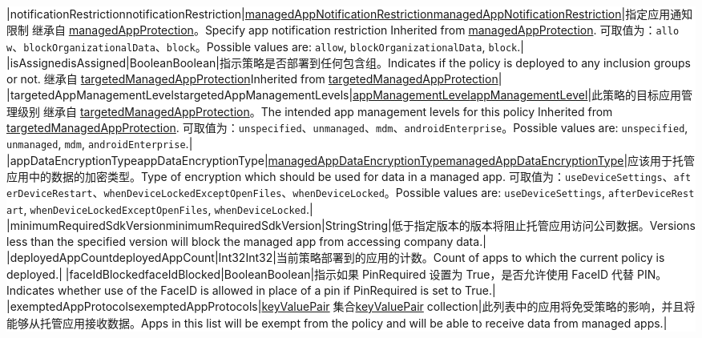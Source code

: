 |<span data-ttu-id="97db4-302">notificationRestriction</span><span class="sxs-lookup"><span data-stu-id="97db4-302">notificationRestriction</span></span>|[<span data-ttu-id="97db4-303">managedAppNotificationRestriction</span><span class="sxs-lookup"><span data-stu-id="97db4-303">managedAppNotificationRestriction</span></span>](../resources/intune-mam-managedappnotificationrestriction.md)|<span data-ttu-id="97db4-304">指定应用通知限制 继承自 [managedAppProtection](../resources/intune-mam-managedappprotection.md)。</span><span class="sxs-lookup"><span data-stu-id="97db4-304">Specify app notification restriction Inherited from [managedAppProtection](../resources/intune-mam-managedappprotection.md).</span></span> <span data-ttu-id="97db4-305">可取值为：`allow`、`blockOrganizationalData`、`block`。</span><span class="sxs-lookup"><span data-stu-id="97db4-305">Possible values are: `allow`, `blockOrganizationalData`, `block`.</span></span>|
|<span data-ttu-id="97db4-306">isAssigned</span><span class="sxs-lookup"><span data-stu-id="97db4-306">isAssigned</span></span>|<span data-ttu-id="97db4-307">Boolean</span><span class="sxs-lookup"><span data-stu-id="97db4-307">Boolean</span></span>|<span data-ttu-id="97db4-308">指示策略是否部署到任何包含组。</span><span class="sxs-lookup"><span data-stu-id="97db4-308">Indicates if the policy is deployed to any inclusion groups or not.</span></span> <span data-ttu-id="97db4-309">继承自 [targetedManagedAppProtection](../resources/intune-mam-targetedmanagedappprotection.md)</span><span class="sxs-lookup"><span data-stu-id="97db4-309">Inherited from [targetedManagedAppProtection](../resources/intune-mam-targetedmanagedappprotection.md)</span></span>|
|<span data-ttu-id="97db4-310">targetedAppManagementLevels</span><span class="sxs-lookup"><span data-stu-id="97db4-310">targetedAppManagementLevels</span></span>|[<span data-ttu-id="97db4-311">appManagementLevel</span><span class="sxs-lookup"><span data-stu-id="97db4-311">appManagementLevel</span></span>](../resources/intune-mam-appmanagementlevel.md)|<span data-ttu-id="97db4-312">此策略的目标应用管理级别 继承自 [targetedManagedAppProtection](../resources/intune-mam-targetedmanagedappprotection.md)。</span><span class="sxs-lookup"><span data-stu-id="97db4-312">The intended app management levels for this policy Inherited from [targetedManagedAppProtection](../resources/intune-mam-targetedmanagedappprotection.md).</span></span> <span data-ttu-id="97db4-313">可取值为：`unspecified`、`unmanaged`、`mdm`、`androidEnterprise`。</span><span class="sxs-lookup"><span data-stu-id="97db4-313">Possible values are: `unspecified`, `unmanaged`, `mdm`, `androidEnterprise`.</span></span>|
|<span data-ttu-id="97db4-314">appDataEncryptionType</span><span class="sxs-lookup"><span data-stu-id="97db4-314">appDataEncryptionType</span></span>|[<span data-ttu-id="97db4-315">managedAppDataEncryptionType</span><span class="sxs-lookup"><span data-stu-id="97db4-315">managedAppDataEncryptionType</span></span>](../resources/intune-mam-managedappdataencryptiontype.md)|<span data-ttu-id="97db4-316">应该用于托管应用中的数据的加密类型。</span><span class="sxs-lookup"><span data-stu-id="97db4-316">Type of encryption which should be used for data in a managed app.</span></span> <span data-ttu-id="97db4-317">可取值为：`useDeviceSettings`、`afterDeviceRestart`、`whenDeviceLockedExceptOpenFiles`、`whenDeviceLocked`。</span><span class="sxs-lookup"><span data-stu-id="97db4-317">Possible values are: `useDeviceSettings`, `afterDeviceRestart`, `whenDeviceLockedExceptOpenFiles`, `whenDeviceLocked`.</span></span>|
|<span data-ttu-id="97db4-318">minimumRequiredSdkVersion</span><span class="sxs-lookup"><span data-stu-id="97db4-318">minimumRequiredSdkVersion</span></span>|<span data-ttu-id="97db4-319">String</span><span class="sxs-lookup"><span data-stu-id="97db4-319">String</span></span>|<span data-ttu-id="97db4-320">低于指定版本的版本将阻止托管应用访问公司数据。</span><span class="sxs-lookup"><span data-stu-id="97db4-320">Versions less than the specified version will block the managed app from accessing company data.</span></span>|
|<span data-ttu-id="97db4-321">deployedAppCount</span><span class="sxs-lookup"><span data-stu-id="97db4-321">deployedAppCount</span></span>|<span data-ttu-id="97db4-322">Int32</span><span class="sxs-lookup"><span data-stu-id="97db4-322">Int32</span></span>|<span data-ttu-id="97db4-323">当前策略部署到的应用的计数。</span><span class="sxs-lookup"><span data-stu-id="97db4-323">Count of apps to which the current policy is deployed.</span></span>|
|<span data-ttu-id="97db4-324">faceIdBlocked</span><span class="sxs-lookup"><span data-stu-id="97db4-324">faceIdBlocked</span></span>|<span data-ttu-id="97db4-325">Boolean</span><span class="sxs-lookup"><span data-stu-id="97db4-325">Boolean</span></span>|<span data-ttu-id="97db4-326">指示如果 PinRequired 设置为 True，是否允许使用 FaceID 代替 PIN。</span><span class="sxs-lookup"><span data-stu-id="97db4-326">Indicates whether use of the FaceID is allowed in place of a pin if PinRequired is set to True.</span></span>|
|<span data-ttu-id="97db4-327">exemptedAppProtocols</span><span class="sxs-lookup"><span data-stu-id="97db4-327">exemptedAppProtocols</span></span>|<span data-ttu-id="97db4-328">[keyValuePair](../resources/intune-shared-keyvaluepair.md) 集合</span><span class="sxs-lookup"><span data-stu-id="97db4-328">[keyValuePair](../resources/intune-shared-keyvaluepair.md) collection</span></span>|<span data-ttu-id="97db4-329">此列表中的应用将免受策略的影响，并且将能够从托管应用接收数据。</span><span class="sxs-lookup"><span data-stu-id="97db4-329">Apps in this list will be exempt from the policy and will be able to receive data from managed apps.</span></span>|